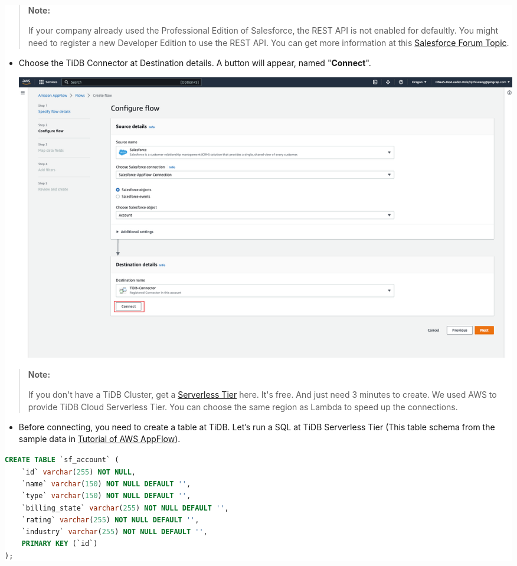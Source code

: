 > **Note:**
>
> If your company already used the Professional Edition of Salesforce, the REST API is not enabled for defaultly. You might need to register a new Developer Edition to use the REST API. You can get more information at this [Salesforce Forum Topic](https://developer.salesforce.com/forums/?id=906F0000000D9Y2IAK).

- Choose the TiDB Connector at Destination details. A button will appear, named "**Connect**".

    ![tidb dest](/media/develop/aws-appflow-step-tidb-dest.png)

> **Note:**
>
> If you don't have a TiDB Cluster, get a [Serverless Tier](https://tidbcloud.com/console/clusters) here. It's free. And just need 3 minutes to create. We used AWS to provide TiDB Cloud Serverless Tier. You can choose the same region as Lambda to speed up the connections.

- Before connecting, you need to create a table at TiDB. Let’s run a SQL at TiDB Serverless Tier (This table schema from the sample data in [Tutorial of AWS AppFlow](https://docs.aws.amazon.com/appflow/latest/userguide/flow-tutorial-set-up-source.html)).

```sql
CREATE TABLE `sf_account` (
    `id` varchar(255) NOT NULL,
    `name` varchar(150) NOT NULL DEFAULT '',
    `type` varchar(150) NOT NULL DEFAULT '',
    `billing_state` varchar(255) NOT NULL DEFAULT '',
    `rating` varchar(255) NOT NULL DEFAULT '',
    `industry` varchar(255) NOT NULL DEFAULT '',
    PRIMARY KEY (`id`)
);
```

